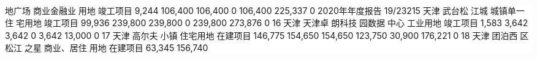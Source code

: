 地广场
商业金融业
用地
竣工项目
9,244
106,400
106,400
0
106,400
225,337
0
2020年年度报告
19/23215
天津
武台松
江城
城镇单一住
宅用地
竣工项目
99,936
239,800
239,800
0
239,800
273,876
0
16
天津
天津卓
朗科技
园数据
中心
工业用地
竣工项目
1,583
3,642
3,642
0
3,642
13,000
0
17
天津
高尔夫
小镇
住宅用地
在建项目
146,775
154,650
154,650
123,750
30,900
176,221
0
18
天津
团泊西
区松江
之星
商业、居住
用地
在建项目
63,345
156,740